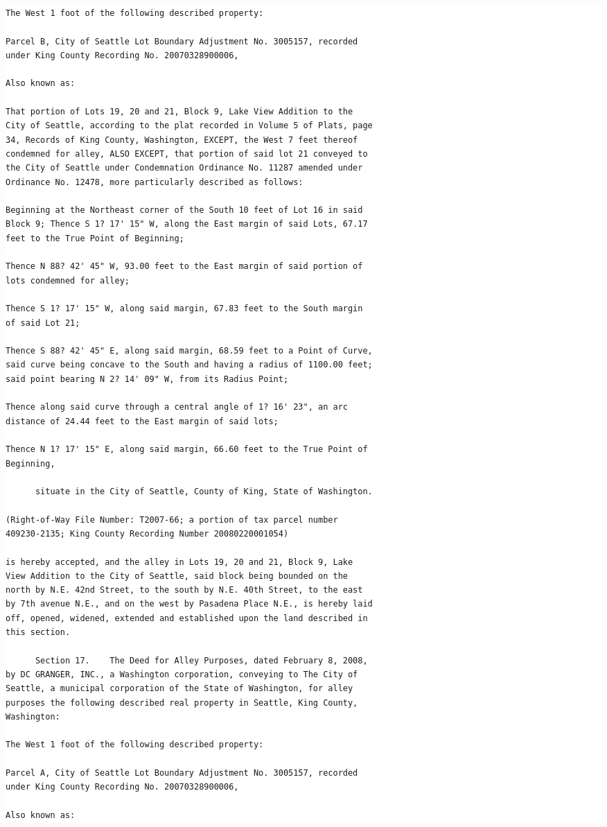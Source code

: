     The West 1 foot of the following described property:  
  
    Parcel B, City of Seattle Lot Boundary Adjustment No. 3005157, recorded  
    under King County Recording No. 20070328900006,  
  
    Also known as:  
  
    That portion of Lots 19, 20 and 21, Block 9, Lake View Addition to the  
    City of Seattle, according to the plat recorded in Volume 5 of Plats, page  
    34, Records of King County, Washington, EXCEPT, the West 7 feet thereof  
    condemned for alley, ALSO EXCEPT, that portion of said lot 21 conveyed to  
    the City of Seattle under Condemnation Ordinance No. 11287 amended under  
    Ordinance No. 12478, more particularly described as follows:  
  
    Beginning at the Northeast corner of the South 10 feet of Lot 16 in said  
    Block 9; Thence S 1? 17' 15" W, along the East margin of said Lots, 67.17  
    feet to the True Point of Beginning;  
  
    Thence N 88? 42' 45" W, 93.00 feet to the East margin of said portion of  
    lots condemned for alley;  
  
    Thence S 1? 17' 15" W, along said margin, 67.83 feet to the South margin  
    of said Lot 21;  
  
    Thence S 88? 42' 45" E, along said margin, 68.59 feet to a Point of Curve,  
    said curve being concave to the South and having a radius of 1100.00 feet;  
    said point bearing N 2? 14' 09" W, from its Radius Point;  
  
    Thence along said curve through a central angle of 1? 16' 23", an arc  
    distance of 24.44 feet to the East margin of said lots;  
  
    Thence N 1? 17' 15" E, along said margin, 66.60 feet to the True Point of  
    Beginning,  
  
          situate in the City of Seattle, County of King, State of Washington.  
  
    (Right-of-Way File Number: T2007-66; a portion of tax parcel number  
    409230-2135; King County Recording Number 20080220001054)  
  
    is hereby accepted, and the alley in Lots 19, 20 and 21, Block 9, Lake  
    View Addition to the City of Seattle, said block being bounded on the  
    north by N.E. 42nd Street, to the south by N.E. 40th Street, to the east  
    by 7th avenue N.E., and on the west by Pasadena Place N.E., is hereby laid  
    off, opened, widened, extended and established upon the land described in  
    this section.  
  
          Section 17.    The Deed for Alley Purposes, dated February 8, 2008,  
    by DC GRANGER, INC., a Washington corporation, conveying to The City of  
    Seattle, a municipal corporation of the State of Washington, for alley  
    purposes the following described real property in Seattle, King County,  
    Washington:  
  
    The West 1 foot of the following described property:  
  
    Parcel A, City of Seattle Lot Boundary Adjustment No. 3005157, recorded  
    under King County Recording No. 20070328900006,  
  
    Also known as:  
  